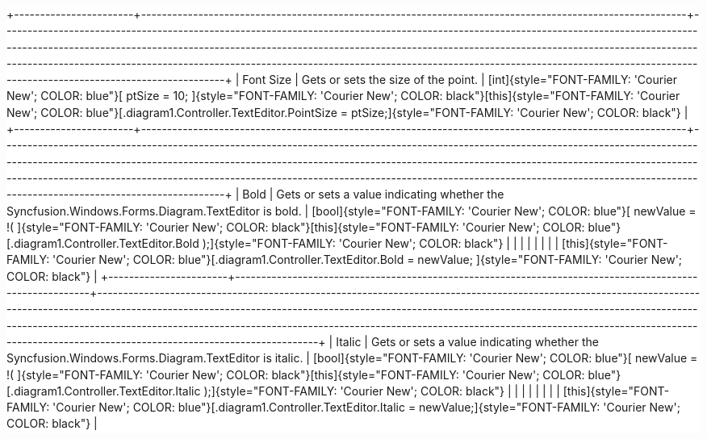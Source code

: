 +-----------------------+---------------------------------------------------------------------------------------------------------+----------------------------------------------------------------------------------------------------------------------------------------------------------------------------------------------------------------------------------------------------------------------------------------------------------------------------------------------------------------------------------------------------------------------------------------------------------+
| Font Size             | Gets or sets the size of the point.                                                                     | [int]{style="FONT-FAMILY: 'Courier New'; COLOR: blue"}[ ptSize = 10; ]{style="FONT-FAMILY: 'Courier New'; COLOR: black"}[this]{style="FONT-FAMILY: 'Courier New'; COLOR: blue"}[.diagram1.Controller.TextEditor.PointSize = ptSize;]{style="FONT-FAMILY: 'Courier New'; COLOR: black"}                                                                                                                                                                   |
+-----------------------+---------------------------------------------------------------------------------------------------------+----------------------------------------------------------------------------------------------------------------------------------------------------------------------------------------------------------------------------------------------------------------------------------------------------------------------------------------------------------------------------------------------------------------------------------------------------------+
| Bold                  | Gets or sets a value indicating whether the Syncfusion.Windows.Forms.Diagram.TextEditor is bold.        | [bool]{style="FONT-FAMILY: 'Courier New'; COLOR: blue"}[ newValue = !( ]{style="FONT-FAMILY: 'Courier New'; COLOR: black"}[this]{style="FONT-FAMILY: 'Courier New'; COLOR: blue"}[.diagram1.Controller.TextEditor.Bold );]{style="FONT-FAMILY: 'Courier New'; COLOR: black"}                                                                                                                                                                             |
|                       |                                                                                                         |                                                                                                                                                                                                                                                                                                                                                                                                                                                          |
|                       |                                                                                                         | [this]{style="FONT-FAMILY: 'Courier New'; COLOR: blue"}[.diagram1.Controller.TextEditor.Bold = newValue; ]{style="FONT-FAMILY: 'Courier New'; COLOR: black"}                                                                                                                                                                                                                                                                                             |
+-----------------------+---------------------------------------------------------------------------------------------------------+----------------------------------------------------------------------------------------------------------------------------------------------------------------------------------------------------------------------------------------------------------------------------------------------------------------------------------------------------------------------------------------------------------------------------------------------------------+
| Italic                | Gets or sets a value indicating whether the Syncfusion.Windows.Forms.Diagram.TextEditor is italic.      | [bool]{style="FONT-FAMILY: 'Courier New'; COLOR: blue"}[ newValue = !( ]{style="FONT-FAMILY: 'Courier New'; COLOR: black"}[this]{style="FONT-FAMILY: 'Courier New'; COLOR: blue"}[.diagram1.Controller.TextEditor.Italic );]{style="FONT-FAMILY: 'Courier New'; COLOR: black"}                                                                                                                                                                           |
|                       |                                                                                                         |                                                                                                                                                                                                                                                                                                                                                                                                                                                          |
|                       |                                                                                                         | [this]{style="FONT-FAMILY: 'Courier New'; COLOR: blue"}[.diagram1.Controller.TextEditor.Italic = newValue;]{style="FONT-FAMILY: 'Courier New'; COLOR: black"}                                                                                                                                                                                                                                                                                            |